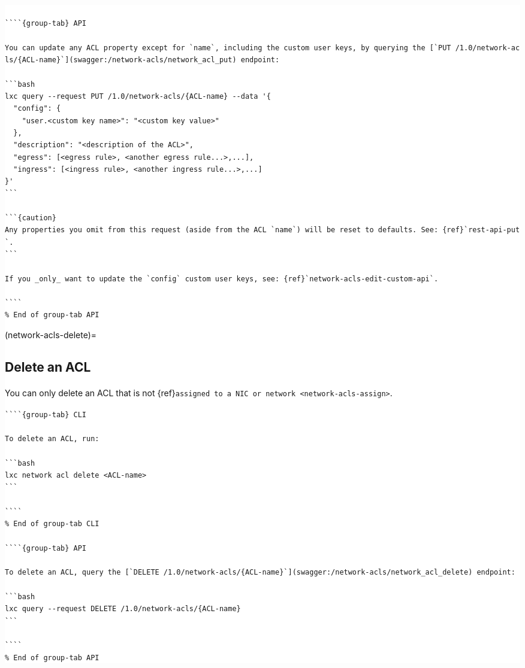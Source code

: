 `````{tabs}

````{group-tab} API

You can update any ACL property except for `name`, including the custom user keys, by querying the [`PUT /1.0/network-acls/{ACL-name}`](swagger:/network-acls/network_acl_put) endpoint:

```bash
lxc query --request PUT /1.0/network-acls/{ACL-name} --data '{
  "config": {
    "user.<custom key name>": "<custom key value>"
  },
  "description": "<description of the ACL>",
  "egress": [<egress rule>, <another egress rule...>,...],
  "ingress": [<ingress rule>, <another ingress rule...>,...]
}'
```

```{caution}
Any properties you omit from this request (aside from the ACL `name`) will be reset to defaults. See: {ref}`rest-api-put`.
```

If you _only_ want to update the `config` custom user keys, see: {ref}`network-acls-edit-custom-api`.

````
% End of group-tab API

`````

(network-acls-delete)=
## Delete an ACL

You can only delete an ACL that is not {ref}`assigned to a NIC or network <network-acls-assign>`.

`````{tabs}
````{group-tab} CLI

To delete an ACL, run:

```bash
lxc network acl delete <ACL-name>
```

````
% End of group-tab CLI

````{group-tab} API

To delete an ACL, query the [`DELETE /1.0/network-acls/{ACL-name}`](swagger:/network-acls/network_acl_delete) endpoint:

```bash
lxc query --request DELETE /1.0/network-acls/{ACL-name}
```

````
% End of group-tab API

`````
